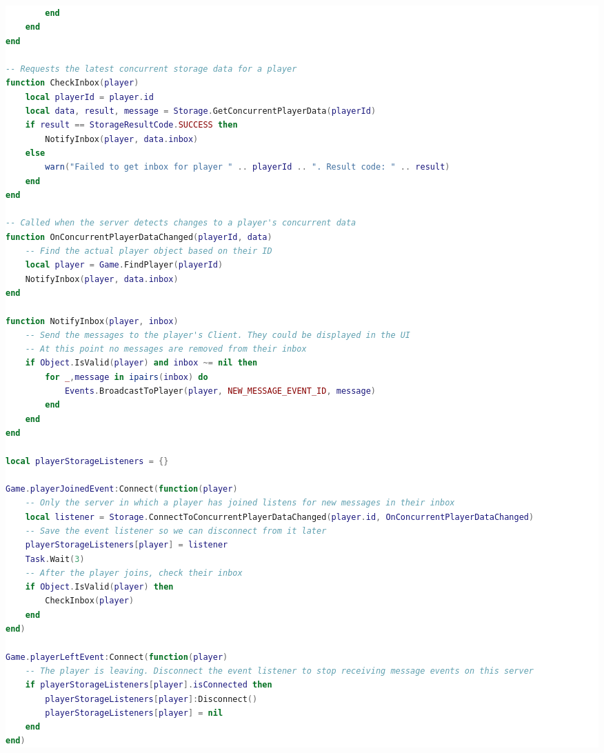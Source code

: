 ```lua
        end
    end
end

-- Requests the latest concurrent storage data for a player
function CheckInbox(player)
    local playerId = player.id
    local data, result, message = Storage.GetConcurrentPlayerData(playerId)
    if result == StorageResultCode.SUCCESS then
        NotifyInbox(player, data.inbox)
    else
        warn("Failed to get inbox for player " .. playerId .. ". Result code: " .. result)
    end
end

-- Called when the server detects changes to a player's concurrent data
function OnConcurrentPlayerDataChanged(playerId, data)
    -- Find the actual player object based on their ID
    local player = Game.FindPlayer(playerId)
    NotifyInbox(player, data.inbox)
end

function NotifyInbox(player, inbox)
    -- Send the messages to the player's Client. They could be displayed in the UI
    -- At this point no messages are removed from their inbox
    if Object.IsValid(player) and inbox ~= nil then
        for _,message in ipairs(inbox) do
            Events.BroadcastToPlayer(player, NEW_MESSAGE_EVENT_ID, message)
        end
    end
end

local playerStorageListeners = {}

Game.playerJoinedEvent:Connect(function(player)
    -- Only the server in which a player has joined listens for new messages in their inbox
    local listener = Storage.ConnectToConcurrentPlayerDataChanged(player.id, OnConcurrentPlayerDataChanged)
    -- Save the event listener so we can disconnect from it later
    playerStorageListeners[player] = listener
    Task.Wait(3)
    -- After the player joins, check their inbox
    if Object.IsValid(player) then
        CheckInbox(player)
    end
end)

Game.playerLeftEvent:Connect(function(player)
    -- The player is leaving. Disconnect the event listener to stop receiving message events on this server
    if playerStorageListeners[player].isConnected then
        playerStorageListeners[player]:Disconnect()
        playerStorageListeners[player] = nil
    end
end)
```

